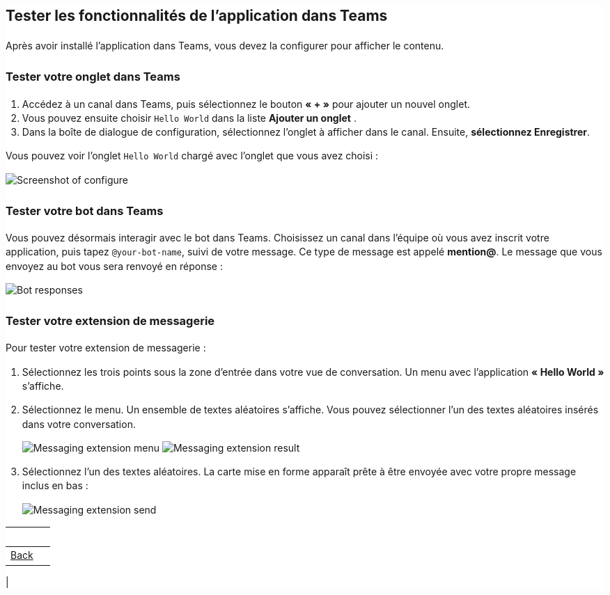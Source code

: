 <a name="ConfigureTheAppTab"></a>

## <a name="test-the-app-capabilities-in-teams"></a>Tester les fonctionnalités de l’application dans Teams

Après avoir installé l’application dans Teams, vous devez la configurer pour afficher le contenu.

### <a name="test-your-tab-in-teams"></a>Tester votre onglet dans Teams

1. Accédez à un canal dans Teams, puis sélectionnez le bouton **« + »** pour ajouter un nouvel onglet.
1. Vous pouvez ensuite choisir `Hello World` dans la liste **Ajouter un onglet** .
1. Dans la boîte de dialogue de configuration, sélectionnez l’onglet à afficher dans le canal. Ensuite, **sélectionnez Enregistrer**.

Vous pouvez voir l’onglet `Hello World` chargé avec l’onglet que vous avez choisi :

<img width="430px" alt="Screenshot of configure" src="~/assets/images/samples-hello-world-tab-configure.png"/>

### <a name="test-your-bot-in-teams"></a>Tester votre bot dans Teams

Vous pouvez désormais interagir avec le bot dans Teams. Choisissez un canal dans l’équipe où vous avez inscrit votre application, puis tapez `@your-bot-name`, suivi de votre message. Ce type de message est appelé **mention\@**. Le message que vous envoyez au bot vous sera renvoyé en réponse :

<img width="450px" alt="Bot responses" src="~/assets/images/samples-hello-world-bot.png"/>

<a name="ComposeRichMessages"></a>

### <a name="test-your-messaging-extension"></a>Tester votre extension de messagerie

Pour tester votre extension de messagerie :

1. Sélectionnez les trois points sous la zone d’entrée dans votre vue de conversation. Un menu avec l’application **« Hello World »** s’affiche.
1. Sélectionnez le menu. Un ensemble de textes aléatoires s’affiche. Vous pouvez sélectionner l’un des textes aléatoires insérés dans votre conversation.

    <img width="430px" alt="Messaging extension menu" src="~/assets/images/samples-hello-world-messaging-extensions-menu1.png" />

    <img width="430px" alt="Messaging extension result" src="~/assets/images/samples-hello-world-messaging-extensions-result1.png" />

1. Sélectionnez l’un des textes aléatoires. La carte mise en forme apparaît prête à être envoyée avec votre propre message inclus en bas :

    <img width="430px" alt="Messaging extension send" src="~/assets/images/samples-hello-world-messaging-extensions-send.png" />

| &nbsp; | &nbsp; |
|:--- | ---:|
|[Back](get-started-overview.md) | &nbsp; |
|
